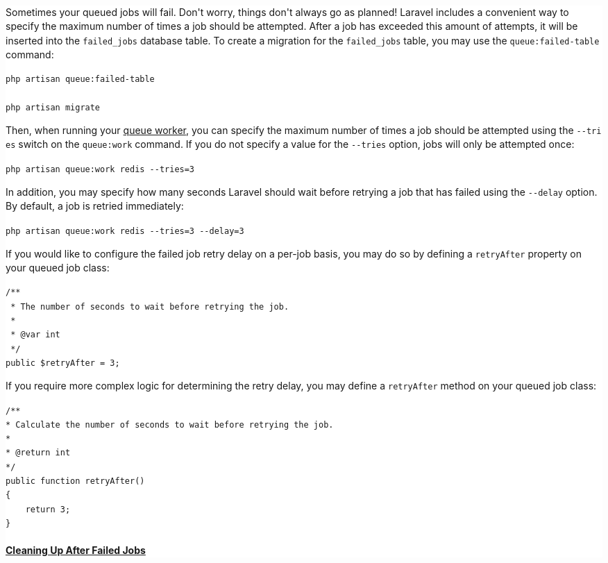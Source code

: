 Sometimes your queued jobs will fail. Don't worry, things don't always go as planned! Laravel includes a convenient way to specify the maximum number of times a job should be attempted. After a job has exceeded this amount of attempts, it will be inserted into the `failed_jobs` database table. To create a migration for the `failed_jobs` table, you may use the `queue:failed-table` command:

```text
php artisan queue:failed-table

php artisan migrate
```

Then, when running your [queue worker](https://laravel.com/docs/7.x/queues#running-the-queue-worker), you can specify the maximum number of times a job should be attempted using the `--tries` switch on the `queue:work` command. If you do not specify a value for the `--tries` option, jobs will only be attempted once:

```text
php artisan queue:work redis --tries=3
```

In addition, you may specify how many seconds Laravel should wait before retrying a job that has failed using the `--delay` option. By default, a job is retried immediately:

```text
php artisan queue:work redis --tries=3 --delay=3
```

If you would like to configure the failed job retry delay on a per-job basis, you may do so by defining a `retryAfter` property on your queued job class:

```text
/**
 * The number of seconds to wait before retrying the job.
 *
 * @var int
 */
public $retryAfter = 3;
```

If you require more complex logic for determining the retry delay, you may define a `retryAfter` method on your queued job class:

```text
/**
* Calculate the number of seconds to wait before retrying the job.
*
* @return int
*/
public function retryAfter()
{
    return 3;
}
```

#### [Cleaning Up After Failed Jobs](https://laravel.com/docs/7.x/queues#cleaning-up-after-failed-jobs) <a id="cleaning-up-after-failed-jobs"></a>
